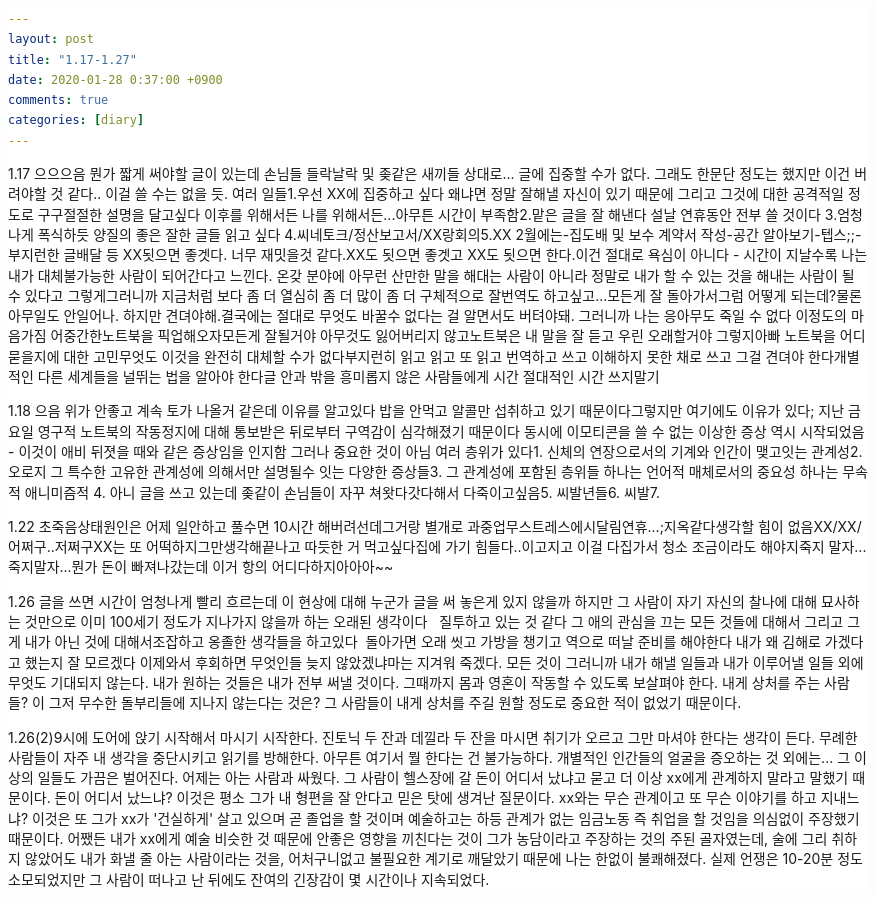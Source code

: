 ```yaml
---
layout: post
title: "1.17-1.27"
date: 2020-01-28 0:37:00 +0900
comments: true 
categories: [diary] 
---
```

1.17
으으으음 뭔가 짧게 써야할 글이 있는데 손님들 들락날락 및 좆같은 새끼들 상대로... 글에 집중할 수가 없다. 그래도 한문단 정도는 했지만 이건 버려야할 것 같다.. 이걸 쓸 수는 없을 듯. 여러 일들1.우선 XX에 집중하고 싶다 왜냐면 정말 잘해낼 자신이 있기 때문에 
그리고 그것에 대한 공격적일 정도로 구구절절한 설명을 달고싶다 
이후를 위해서든 나를 위해서든...아무튼 시간이 부족함2.맡은 글을 잘 해낸다 설날 연휴동안 전부 쓸 것이다 3.엄청나게 폭식하듯 양질의 좋은 잘한 글들 읽고 싶다 4.씨네토크/정산보고서/XX랑회의5.XX
2월에는-집도배 및 보수 계약서 작성-공간 알아보기-텝스;;-부지런한 글배달 등 XX됫으면 좋겟다. 너무 재밋을것 같다.XX도 됫으면 좋겟고 XX도 됫으면 한다.이건 절대로 욕심이 아니다 - 시간이 지날수록 나는 내가 대체불가능한 사람이 되어간다고 느낀다. 온갖 분야에 아무런 산만한 말을 해대는 사람이 아니라 정말로 내가 할 수 있는 것을 해내는 사람이 될 수 있다고 그렇게그러니까 지금처럼 보다 좀 더 열심히 좀 더 많이 좀 더 구체적으로 잘번역도 하고싶고...모든게 잘 돌아가서그럼 어떻게 되는데?물론아무일도 안일어나. 하지만 견뎌야해.결국에는 절대로 무엇도 바꿀수 없다는 걸 알면서도 버텨야돼. 그러니까 나는 응아무도 죽일 수 없다 이정도의 마음가짐 어중간한노트북을 픽업해오자모든게 잘될거야 아무것도 잃어버리지 않고노트북은 내 말을 잘 듣고 우린 오래할거야 그렇지아빠 노트북을 어디 묻을지에 대한 고민무엇도 이것을 완전히 대체할 수가 없다부지런히 읽고 읽고 또 읽고 번역하고 쓰고 이해하지 못한 채로 쓰고 그걸 견뎌야 한다개별적인 다른 세계들을 널뛰는 법을 알아야 한다글 안과 밖을 흥미롭지 않은 사람들에게 시간 절대적인 시간 쓰지말기 



1.18
으음 위가 안좋고 계속 토가 나올거 같은데 이유를 알고있다 밥을 안먹고 알콜만 섭취하고 있기 때문이다그렇지만 여기에도 이유가 있다; 지난 금요일 영구적 노트북의 작동정지에 대해 통보받은 뒤로부터 구역감이 심각해졌기 때문이다 동시에 이모티콘을 쓸 수 없는 이상한 증상 역시 시작되었음 - 이것이 애비 뒤졋을 때와 같은 증상임을 인지함 그러나 중요한 것이 아님 
여러 층위가 있다1. 신체의 연장으로서의 기계와 인간이 맺고잇는 관계성2. 오로지 그 특수한 고유한 관계성에 의해서만 설명될수 잇는 다양한 증상들3. 그 관계성에 포함된 층위들 하나는 언어적 매체로서의 중요성 하나는 무속적 애니미즘적 4. 아니 글을 쓰고 있는데 좆같이 손님들이 자꾸 쳐왓다갓다해서 다죽이고싶음5. 씨발년들6. 씨발7. 




1.22
초죽음상태원인은 어제 일안하고 풀수면 10시간 해버려선데그거랑 별개로 과중업무스트레스에시달림연휴...;지옥같다생각할 힘이 없음XX/XX/어쩌구..저쩌구XX는 또 어떡하지그만생각해끝나고 따듯한 거 먹고싶다집에 가기 힘들다..이고지고 이걸 다집가서 청소 조금이라도 해야지죽지 말자...죽지말자...뭔가 돈이 빠져나갔는데 이거 항의 어디다하지아아아~~





1.26
글을 쓰면 시간이 엄청나게 빨리 흐르는데 이 현상에 대해 누군가 글을 써 놓은게 있지 않을까 하지만 그 사람이 자기 자신의 찰나에 대해 묘사하는 것만으로 이미 100세기 정도가 지나가지 않을까 하는 오래된 생각이다  
질투하고 있는 것 같다 그 애의 관심을 끄는 모든 것들에 대해서 그리고 그게 내가 아닌 것에 대해서조잡하고 옹졸한 생각들을 하고있다 
돌아가면 오래 씻고 가방을 챙기고 역으로 떠날 준비를 해야한다 내가 왜 김해로 가겠다고 했는지 잘 모르겠다 이제와서 후회하면 무엇인들 늦지 않았겠냐마는 지겨워 죽겠다. 모든 것이 그러니까 내가 해낼 일들과 내가 이루어낼 일들 외에 무엇도 기대되지 않는다. 내가 원하는 것들은 내가 전부 써낼 것이다. 그때까지 몸과 영혼이 작동할 수 있도록 보살펴야 한다. 
내게 상처를 주는 사람들? 이 그저 무수한 돌부리들에 지나지 않는다는 것은? 그 사람들이 내게 상처를 주길 원할 정도로 중요한 적이 없었기 때문이다.  





1.26(2)9시에 도어에 앉기 시작해서 마시기 시작한다. 진토닉 두 잔과 데낄라 두 잔을 마시면 취기가 오르고 그만 마셔야 한다는 생각이 든다. 무례한 사람들이 자주 내 생각을 중단시키고 읽기를 방해한다. 아무튼 여기서 뭘 한다는 건 불가능하다. 개별적인 인간들의 얼굴을 증오하는 것 외에는... 그 이상의 일들도 가끔은 벌어진다. 어제는 아는 사람과 싸웠다. 그 사람이 헬스장에 갈 돈이 어디서 났냐고 묻고 더 이상 xx에게 관계하지 말라고 말했기 때문이다. 돈이 어디서 났느냐? 이것은 평소 그가 내 형편을 잘 안다고 믿은 탓에 생겨난 질문이다. xx와는 무슨 관계이고 또 무슨 이야기를 하고 지내느냐? 이것은 또 그가 xx가 '건실하게' 살고 있으며 곧 졸업을 할 것이며 예술하고는 하등 관계가 없는 임금노동 즉 취업을 할 것임을 의심없이 주장했기 때문이다. 어쨌든 내가 xx에게 예술 비슷한 것 때문에 안좋은 영향을 끼친다는 것이 그가 농담이라고 주장하는 것의 주된 골자였는데, 술에 그리 취하지 않았어도 내가 화낼 줄 아는 사람이라는 것을, 어처구니없고 불필요한 계기로 깨달았기 때문에 나는 한없이 불쾌해졌다. 실제 언쟁은 10-20분 정도 소모되었지만 그 사람이 떠나고 난 뒤에도 잔여의 긴장감이 몇 시간이나 지속되었다. 
